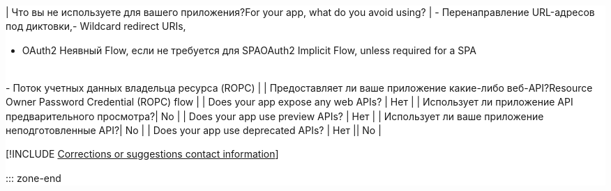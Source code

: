 | <span data-ttu-id="087a7-240">Что вы не используете для вашего приложения?</span><span class="sxs-lookup"><span data-stu-id="087a7-240">For your app, what do you avoid using?</span></span> | <span data-ttu-id="087a7-241">- Перенаправление URL-адресов под диктовки,</span><span class="sxs-lookup"><span data-stu-id="087a7-241">- Wildcard redirect URIs,</span></span>
<br />
- <span data-ttu-id="087a7-242">OAuth2 Неявный Flow, если не требуется для SPA</span><span class="sxs-lookup"><span data-stu-id="087a7-242">OAuth2 Implicit Flow, unless required for a SPA</span></span>
<br />
- <span data-ttu-id="087a7-243">Поток учетных данных владельца ресурса (ROPC) | | Предоставляет ли ваше приложение какие-либо веб-API?</span><span class="sxs-lookup"><span data-stu-id="087a7-243">Resource Owner Password Credential (ROPC) flow | | Does your app expose any web APIs?</span></span> <span data-ttu-id="087a7-244">| Нет | | Использует ли приложение API предварительного просмотра?</span><span class="sxs-lookup"><span data-stu-id="087a7-244">| No | | Does your app use preview APIs?</span></span> <span data-ttu-id="087a7-245">| Нет | | Использует ли ваше приложение неподготовленные API?</span><span class="sxs-lookup"><span data-stu-id="087a7-245">| No | | Does your app use deprecated APIs?</span></span> <span data-ttu-id="087a7-246">| Нет |</span><span class="sxs-lookup"><span data-stu-id="087a7-246">| No |</span></span>

[!INCLUDE [Corrections or suggestions contact information](../includes/corrections-or-suggestions.md)]

::: zone-end
